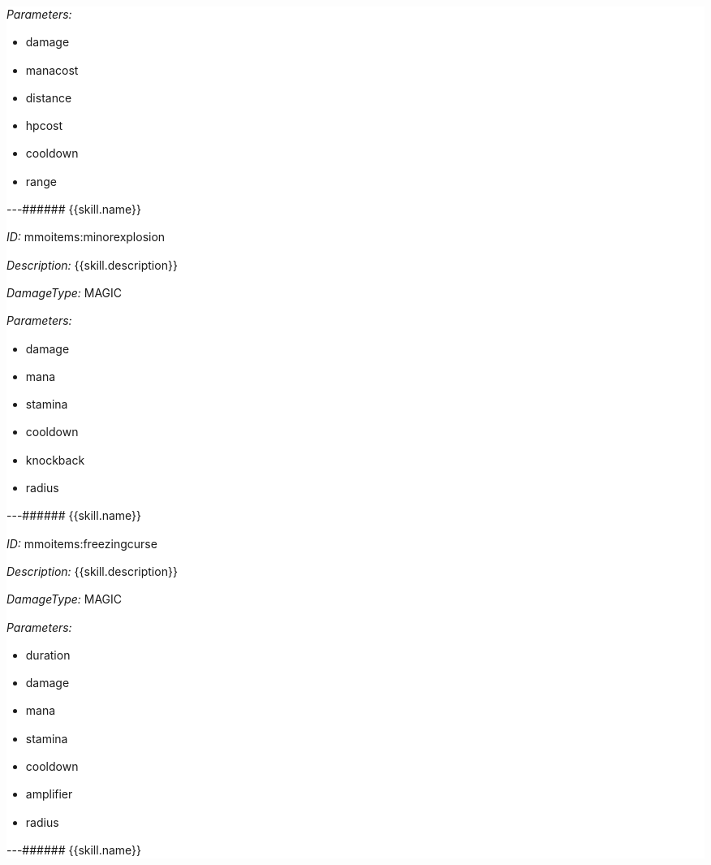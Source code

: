 *Parameters:*

   * damage

   * manacost

   * distance

   * hpcost

   * cooldown

   * range



---###### {{skill.name}}

*ID:* mmoitems:minorexplosion

*Description:* {{skill.description}}

*DamageType:* MAGIC

*Parameters:*

   * damage

   * mana

   * stamina

   * cooldown

   * knockback

   * radius



---###### {{skill.name}}

*ID:* mmoitems:freezingcurse

*Description:* {{skill.description}}

*DamageType:* MAGIC

*Parameters:*

   * duration

   * damage

   * mana

   * stamina

   * cooldown

   * amplifier

   * radius



---###### {{skill.name}}
